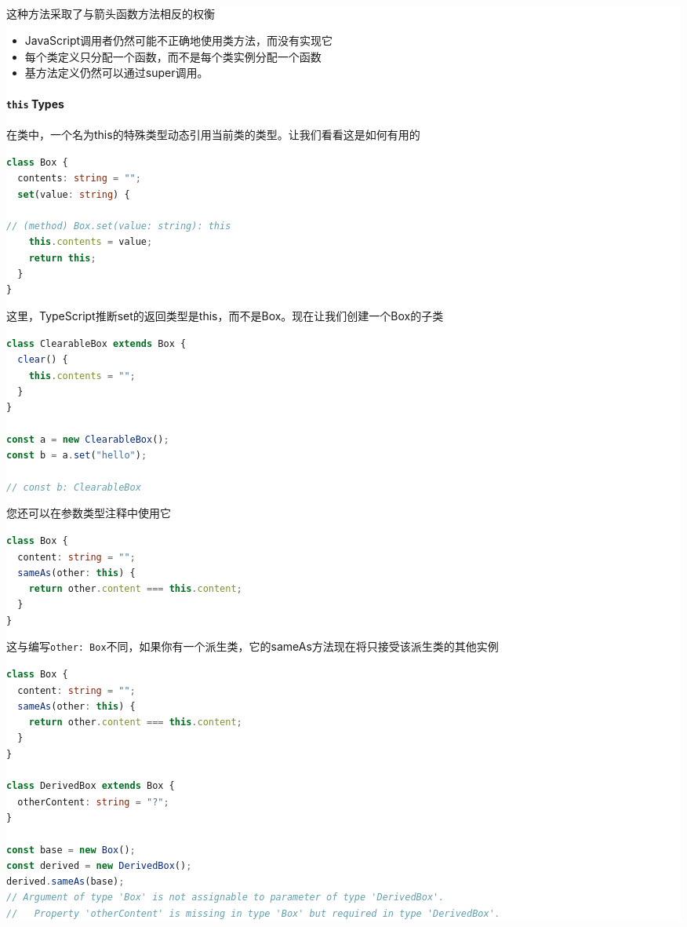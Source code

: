 这种方法采取了与箭头函数方法相反的权衡
- JavaScript调用者仍然可能不正确地使用类方法，而没有实现它
- 每个类定义只分配一个函数，而不是每个类实例分配一个函数
- 基方法定义仍然可以通过super调用。

#### `this` Types

在类中，一个名为this的特殊类型动态引用当前类的类型。让我们看看这是如何有用的

```ts
class Box {
  contents: string = "";
  set(value: string) {
  
// (method) Box.set(value: string): this
    this.contents = value;
    return this;
  }
}
```

这里，TypeScript推断set的返回类型是this，而不是Box。现在让我们创建一个Box的子类

```ts
class ClearableBox extends Box {
  clear() {
    this.contents = "";
  }
}

const a = new ClearableBox();
const b = a.set("hello");
     
// const b: ClearableBox
```

您还可以在参数类型注释中使用它

```ts
class Box {
  content: string = "";
  sameAs(other: this) {
    return other.content === this.content;
  }
}
```

这与编写`other: Box`不同，如果你有一个派生类，它的sameAs方法现在将只接受该派生类的其他实例

```ts
class Box {
  content: string = "";
  sameAs(other: this) {
    return other.content === this.content;
  }
}

class DerivedBox extends Box {
  otherContent: string = "?";
}

const base = new Box();
const derived = new DerivedBox();
derived.sameAs(base);
// Argument of type 'Box' is not assignable to parameter of type 'DerivedBox'.
//   Property 'otherContent' is missing in type 'Box' but required in type 'DerivedBox'.

```
